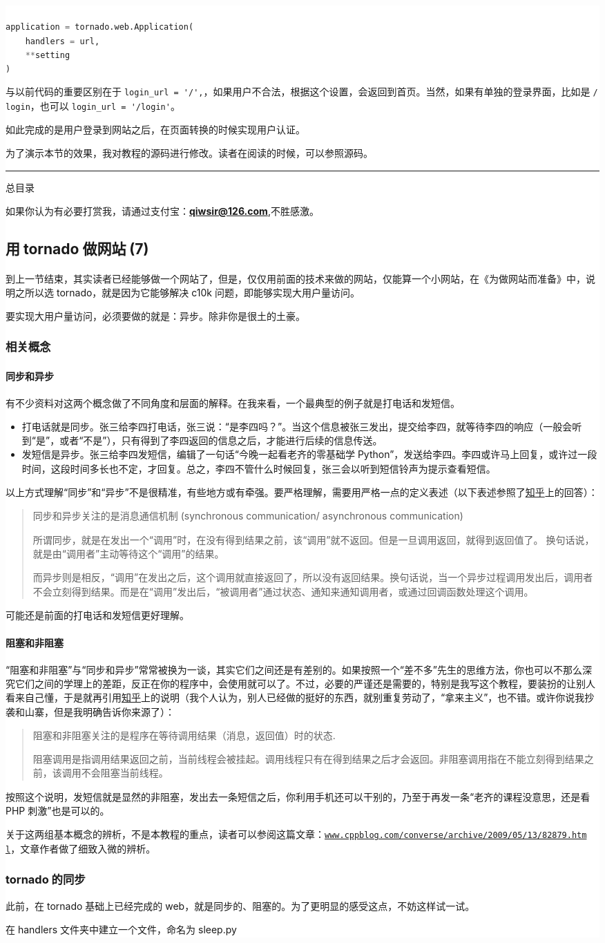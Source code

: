 ```py

application = tornado.web.Application(
    handlers = url,
    **setting
) 
```

与以前代码的重要区别在于 `login_url = '/',`，如果用户不合法，根据这个设置，会返回到首页。当然，如果有单独的登录界面，比如是 `/login`，也可以 `login_url = '/login'`。

如此完成的是用户登录到网站之后，在页面转换的时候实现用户认证。

为了演示本节的效果，我对教程的源码进行修改。读者在阅读的时候，可以参照源码。

* * *

总目录

如果你认为有必要打赏我，请通过支付宝：**qiwsir@126.com**,不胜感激。

## 用 tornado 做网站 (7)

到上一节结束，其实读者已经能够做一个网站了，但是，仅仅用前面的技术来做的网站，仅能算一个小网站，在《为做网站而准备》中，说明之所以选 tornado，就是因为它能够解决 c10k 问题，即能够实现大用户量访问。

要实现大用户量访问，必须要做的就是：异步。除非你是很土的土豪。

### 相关概念

#### 同步和异步

有不少资料对这两个概念做了不同角度和层面的解释。在我来看，一个最典型的例子就是打电话和发短信。

*   打电话就是同步。张三给李四打电话，张三说：“是李四吗？”。当这个信息被张三发出，提交给李四，就等待李四的响应（一般会听到“是”，或者“不是”），只有得到了李四返回的信息之后，才能进行后续的信息传送。
*   发短信是异步。张三给李四发短信，编辑了一句话“今晚一起看老齐的零基础学 Python”，发送给李四。李四或许马上回复，或许过一段时间，这段时间多长也不定，才回复。总之，李四不管什么时候回复，张三会以听到短信铃声为提示查看短信。

以上方式理解“同步”和“异步”不是很精准，有些地方或有牵强。要严格理解，需要用严格一点的定义表述（以下表述参照了[知乎](http://www.zhihu.com/question/19732473)上的回答）：

> 同步和异步关注的是消息通信机制 (synchronous communication/ asynchronous communication)
> 
> 所谓同步，就是在发出一个“调用”时，在没有得到结果之前，该“调用”就不返回。但是一旦调用返回，就得到返回值了。 换句话说，就是由“调用者”主动等待这个“调用”的结果。
> 
> 而异步则是相反，“调用”在发出之后，这个调用就直接返回了，所以没有返回结果。换句话说，当一个异步过程调用发出后，调用者不会立刻得到结果。而是在“调用”发出后，“被调用者”通过状态、通知来通知调用者，或通过回调函数处理这个调用。

可能还是前面的打电话和发短信更好理解。

#### 阻塞和非阻塞

“阻塞和非阻塞”与“同步和异步”常常被换为一谈，其实它们之间还是有差别的。如果按照一个“差不多”先生的思维方法，你也可以不那么深究它们之间的学理上的差距，反正在你的程序中，会使用就可以了。不过，必要的严谨还是需要的，特别是我写这个教程，要装扮的让别人看来自己懂，于是就再引用[知乎](http://www.zhihu.com/question/19732473)上的说明（我个人认为，别人已经做的挺好的东西，就别重复劳动了，“拿来主义”，也不错。或许你说我抄袭和山寨，但是我明确告诉你来源了）：

> 阻塞和非阻塞关注的是程序在等待调用结果（消息，返回值）时的状态.
> 
> 阻塞调用是指调用结果返回之前，当前线程会被挂起。调用线程只有在得到结果之后才会返回。非阻塞调用指在不能立刻得到结果之前，该调用不会阻塞当前线程。

按照这个说明，发短信就是显然的非阻塞，发出去一条短信之后，你利用手机还可以干别的，乃至于再发一条“老齐的课程没意思，还是看 PHP 刺激”也是可以的。

关于这两组基本概念的辨析，不是本教程的重点，读者可以参阅这篇文章：[`www.cppblog.com/converse/archive/2009/05/13/82879.html`](http://www.cppblog.com/converse/archive/2009/05/13/82879.html)，文章作者做了细致入微的辨析。

### tornado 的同步

此前，在 tornado 基础上已经完成的 web，就是同步的、阻塞的。为了更明显的感受这点，不妨这样试一试。

在 handlers 文件夹中建立一个文件，命名为 sleep.py
